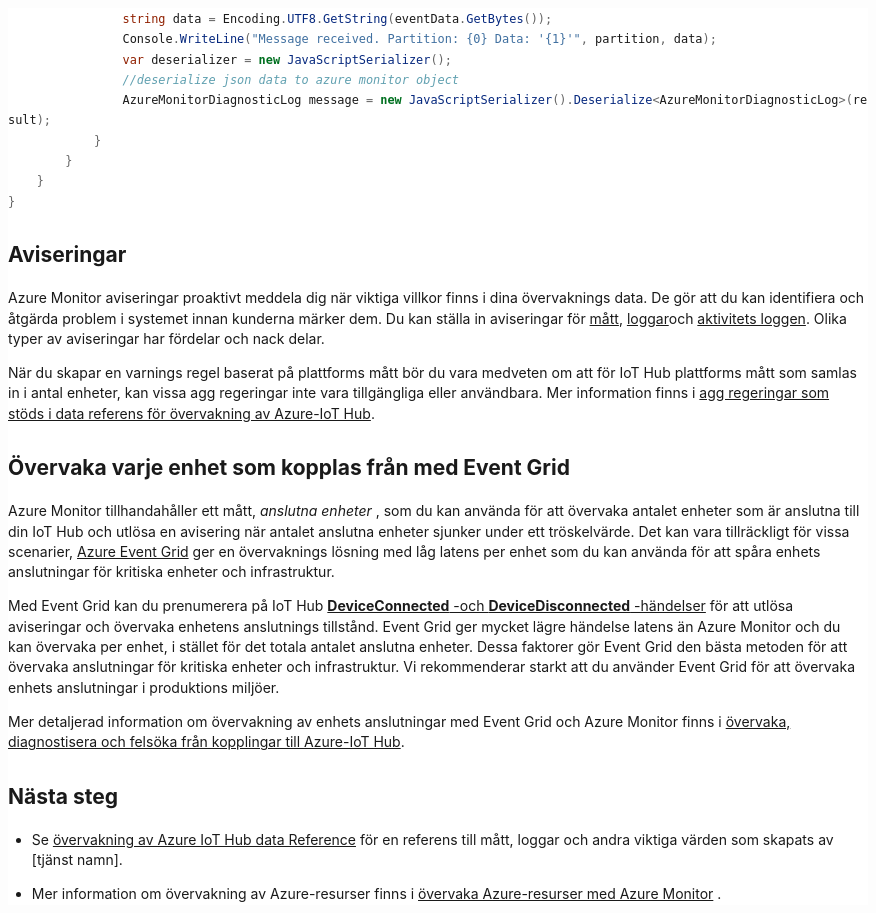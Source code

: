 ```csharp
                string data = Encoding.UTF8.GetString(eventData.GetBytes());
                Console.WriteLine("Message received. Partition: {0} Data: '{1}'", partition, data);
                var deserializer = new JavaScriptSerializer();
                //deserialize json data to azure monitor object
                AzureMonitorDiagnosticLog message = new JavaScriptSerializer().Deserialize<AzureMonitorDiagnosticLog>(result);
            }
        }
    }
}
```

## <a name="alerts"></a>Aviseringar

Azure Monitor aviseringar proaktivt meddela dig när viktiga villkor finns i dina övervaknings data. De gör att du kan identifiera och åtgärda problem i systemet innan kunderna märker dem. Du kan ställa in aviseringar för [mått](/azure/azure-monitor/platform/alerts-metric-overview), [loggar](/azure/azure-monitor/platform/alerts-unified-log)och [aktivitets loggen](/azure/azure-monitor/platform/activity-log-alerts). Olika typer av aviseringar har fördelar och nack delar.

När du skapar en varnings regel baserat på plattforms mått bör du vara medveten om att för IoT Hub plattforms mått som samlas in i antal enheter, kan vissa agg regeringar inte vara tillgängliga eller användbara. Mer information finns i [agg regeringar som stöds i data referens för övervakning av Azure-IoT Hub](monitor-iot-hub-reference.md#supported-aggregations).

## <a name="monitor-per-device-disconnects-with-event-grid"></a>Övervaka varje enhet som kopplas från med Event Grid

Azure Monitor tillhandahåller ett mått, *anslutna enheter* , som du kan använda för att övervaka antalet enheter som är anslutna till din IoT Hub och utlösa en avisering när antalet anslutna enheter sjunker under ett tröskelvärde. Det kan vara tillräckligt för vissa scenarier, [Azure Event Grid](/azure/event-grid/) ger en övervaknings lösning med låg latens per enhet som du kan använda för att spåra enhets anslutningar för kritiska enheter och infrastruktur.

Med Event Grid kan du prenumerera på IoT Hub [ **DeviceConnected** -och **DeviceDisconnected** -händelser](iot-hub-event-grid.md#event-types) för att utlösa aviseringar och övervaka enhetens anslutnings tillstånd. Event Grid ger mycket lägre händelse latens än Azure Monitor och du kan övervaka per enhet, i stället för det totala antalet anslutna enheter. Dessa faktorer gör Event Grid den bästa metoden för att övervaka anslutningar för kritiska enheter och infrastruktur. Vi rekommenderar starkt att du använder Event Grid för att övervaka enhets anslutningar i produktions miljöer.

Mer detaljerad information om övervakning av enhets anslutningar med Event Grid och Azure Monitor finns i [övervaka, diagnostisera och felsöka från kopplingar till Azure-IoT Hub](iot-hub-troubleshoot-connectivity.md).

## <a name="next-steps"></a>Nästa steg

- Se [övervakning av Azure IoT Hub data Reference](monitor-iot-hub-reference.md) för en referens till mått, loggar och andra viktiga värden som skapats av [tjänst namn].

- Mer information om övervakning av Azure-resurser finns i [övervaka Azure-resurser med Azure Monitor](/azure/azure-monitor/insights/monitor-azure-resource) .
